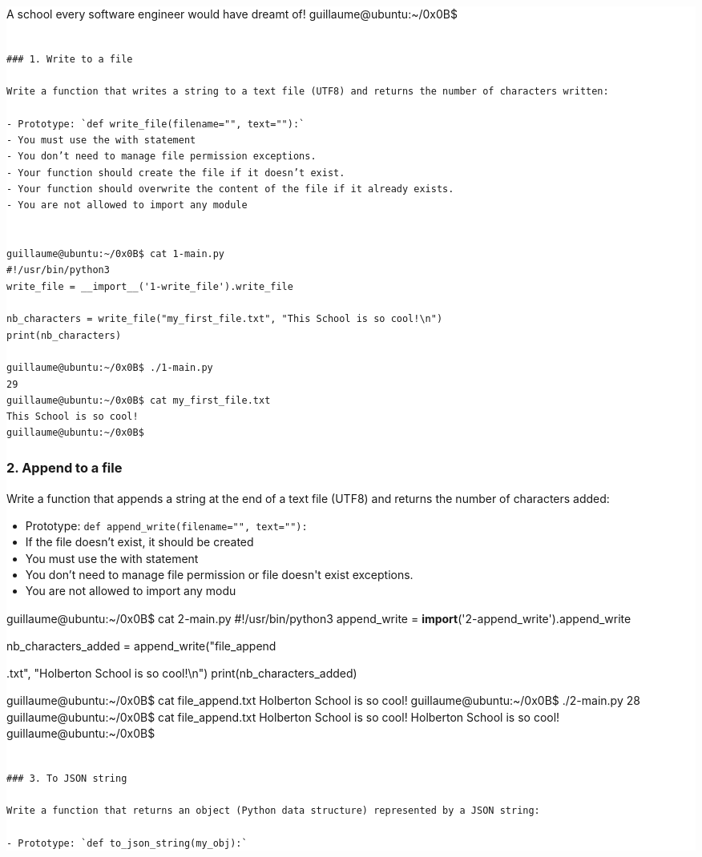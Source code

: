 A school every software engineer would have dreamt of!
guillaume@ubuntu:~/0x0B$
```

### 1. Write to a file

Write a function that writes a string to a text file (UTF8) and returns the number of characters written:

- Prototype: `def write_file(filename="", text=""):`
- You must use the with statement
- You don’t need to manage file permission exceptions.
- Your function should create the file if it doesn’t exist.
- Your function should overwrite the content of the file if it already exists.
- You are not allowed to import any module


guillaume@ubuntu:~/0x0B$ cat 1-main.py
#!/usr/bin/python3
write_file = __import__('1-write_file').write_file

nb_characters = write_file("my_first_file.txt", "This School is so cool!\n")
print(nb_characters)

guillaume@ubuntu:~/0x0B$ ./1-main.py
29
guillaume@ubuntu:~/0x0B$ cat my_first_file.txt
This School is so cool!
guillaume@ubuntu:~/0x0B$
```

### 2. Append to a file

Write a function that appends a string at the end of a text file (UTF8) and returns the number of characters added:

- Prototype: `def append_write(filename="", text=""):`
- If the file doesn’t exist, it should be created
- You must use the with statement
- You don’t need to manage file permission or file doesn't exist exceptions.
- You are not allowed to import any modu


guillaume@ubuntu:~/0x0B$ cat 2-main.py
#!/usr/bin/python3
append_write = __import__('2-append_write').append_write

nb_characters_added = append_write("file_append

.txt", "Holberton School is so cool!\n")
print(nb_characters_added)

guillaume@ubuntu:~/0x0B$ cat file_append.txt
Holberton School is so cool!
guillaume@ubuntu:~/0x0B$ ./2-main.py
28
guillaume@ubuntu:~/0x0B$ cat file_append.txt
Holberton School is so cool!
Holberton School is so cool!
guillaume@ubuntu:~/0x0B$
```

### 3. To JSON string

Write a function that returns an object (Python data structure) represented by a JSON string:

- Prototype: `def to_json_string(my_obj):`
```